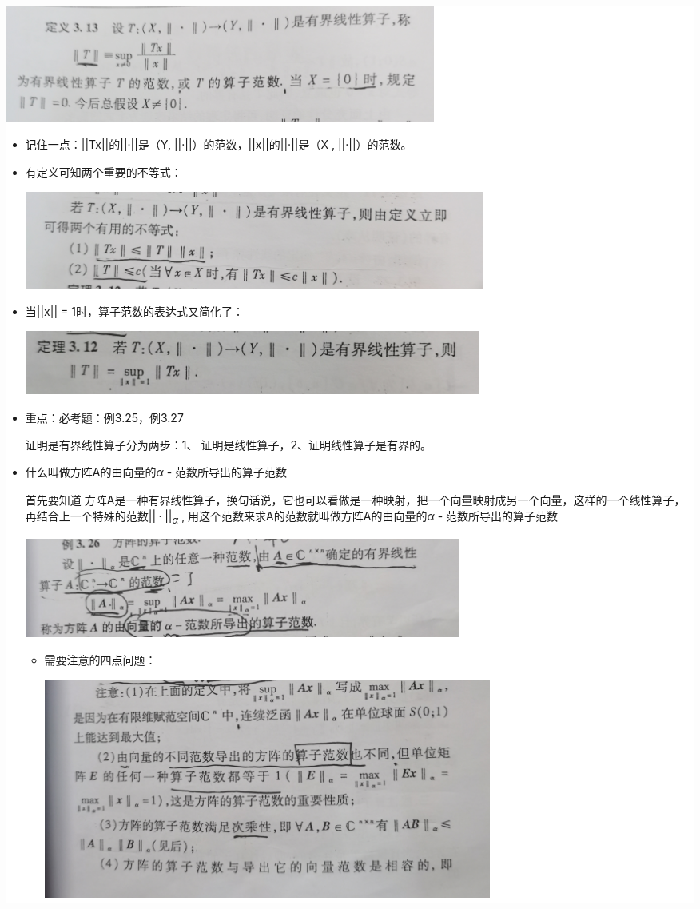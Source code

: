   ![image-20211026213608820](../TyporaResources/Image/image-20211026213608820.png)

  - 记住一点：||Tx||的||·||是（Y, ||·||）的范数，||x||的||·||是（X , ||·||）的范数。

- 有定义可知两个重要的不等式：

  ![image-20211026213908266](../TyporaResources/Image/image-20211026213908266.png)

- 当||x|| = 1时，算子范数的表达式又简化了：

  ![image-20211026214043680](../TyporaResources/Image/image-20211026214043680.png)

- 重点：必考题：例3.25，例3.27

  证明是有界线性算子分为两步：1、 证明是线性算子，2、证明线性算子是有界的。

- 什么叫做方阵A的由向量的$\alpha$ - 范数所导出的算子范数

  首先要知道 方阵A是一种有界线性算子，换句话说，它也可以看做是一种映射，把一个向量映射成另一个向量，这样的一个线性算子，再结合上一个特殊的范数$||·||_{\alpha}$ ,  用这个范数来求A的范数就叫做方阵A的由向量的$\alpha$ - 范数所导出的算子范数

  ![image-20211026214846424](../TyporaResources/Image/image-20211026214846424.png)

  - 需要注意的四点问题：

    ![image-20211026214949108](../TyporaResources/Image/image-20211026214949108.png)
